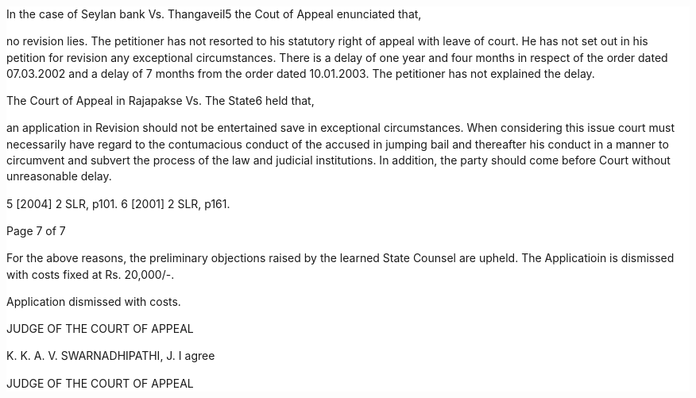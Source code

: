 In the case of Seylan bank Vs. Thangaveil5 the Cout of Appeal enunciated that,

no revision lies. The petitioner has not resorted to his statutory right of appeal with leave of court. He has not set out in his petition for revision any exceptional circumstances. There is a delay of one year and four months in respect of the order dated 07.03.2002 and a delay of 7 months from the order dated 10.01.2003. The petitioner has not explained the delay.

The Court of Appeal in Rajapakse Vs. The State6 held that,

an application in Revision should not be entertained save in exceptional circumstances. When considering this issue court must necessarily have regard to the contumacious conduct of the accused in jumping bail and thereafter his conduct in a manner to circumvent and subvert the process of the law and judicial institutions. In addition, the party should come before Court without unreasonable delay.

5 [2004] 2 SLR, p101. 6 [2001] 2 SLR, p161.

Page 7 of 7

For the above reasons, the preliminary objections raised by the learned State Counsel are upheld. The Applicatioin is dismissed with costs fixed at Rs. 20,000/-.

Application dismissed with costs.

JUDGE OF THE COURT OF APPEAL

K. K. A. V. SWARNADHIPATHI, J. I agree

JUDGE OF THE COURT OF APPEAL